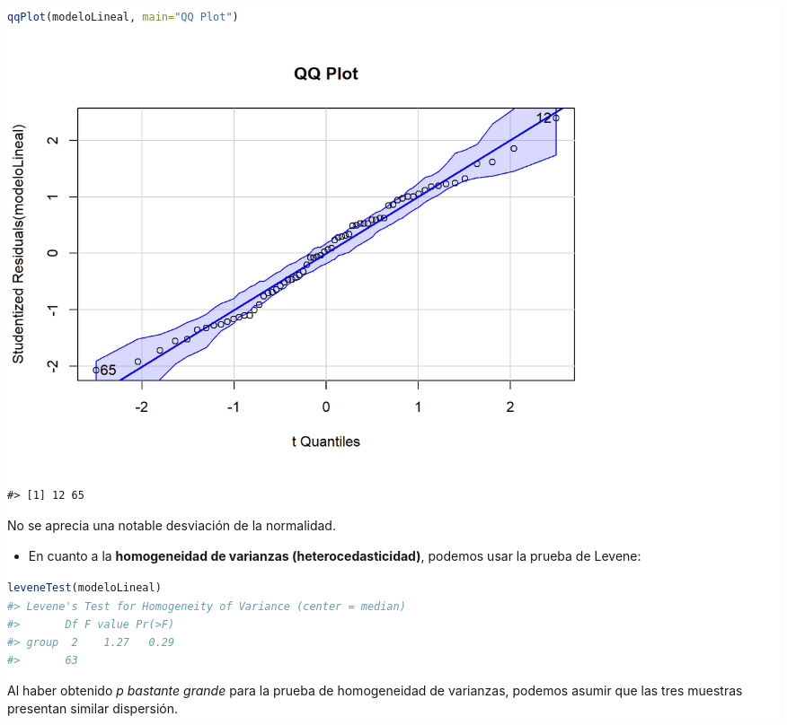 ```r
qqPlot(modeloLineal, main="QQ Plot") 
```

<img src="05-anova_files/figure-html/unnamed-chunk-7-1.png" width="672" />

```
#> [1] 12 65
```
No se aprecia una notable desviación de la normalidad.


 - En cuanto a la **homogeneidad de varianzas (heterocedasticidad)**, podemos usar la prueba de Levene:

```r
leveneTest(modeloLineal)
#> Levene's Test for Homogeneity of Variance (center = median)
#>       Df F value Pr(>F)
#> group  2    1.27   0.29
#>       63
```
Al haber obtenido *p bastante grande* para la prueba de homogeneidad de varianzas, podemos asumir que las tres muestras presentan similar dispersión.
